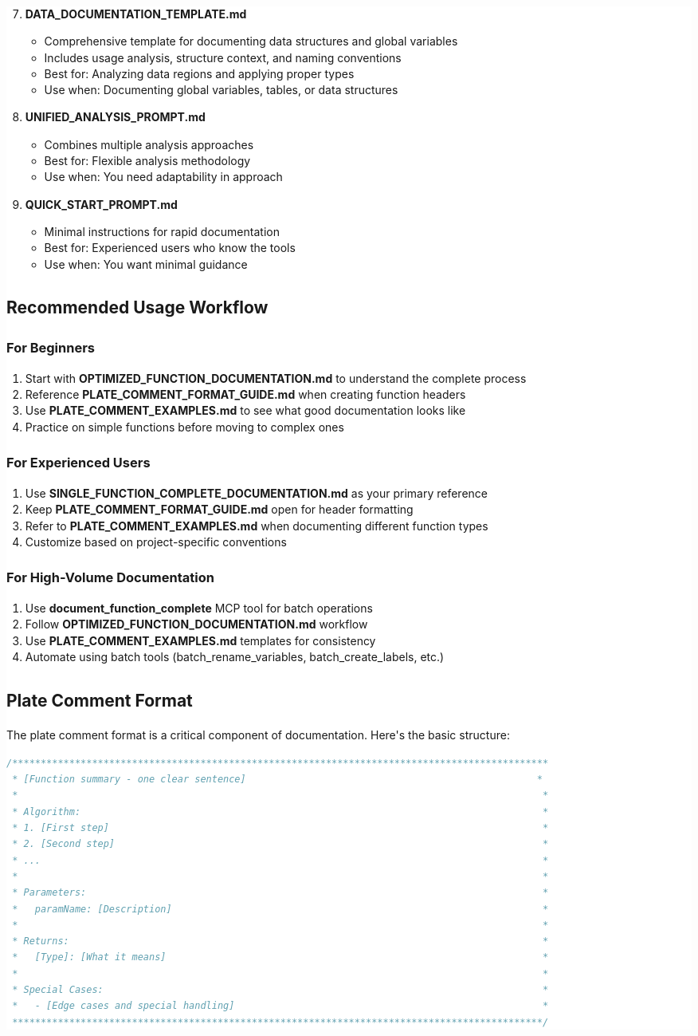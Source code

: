 7. **DATA_DOCUMENTATION_TEMPLATE.md**
   - Comprehensive template for documenting data structures and global variables
   - Includes usage analysis, structure context, and naming conventions
   - Best for: Analyzing data regions and applying proper types
   - Use when: Documenting global variables, tables, or data structures

7. **UNIFIED_ANALYSIS_PROMPT.md**
   - Combines multiple analysis approaches
   - Best for: Flexible analysis methodology
   - Use when: You need adaptability in approach

8. **QUICK_START_PROMPT.md**
   - Minimal instructions for rapid documentation
   - Best for: Experienced users who know the tools
   - Use when: You want minimal guidance

## Recommended Usage Workflow

### For Beginners

1. Start with **OPTIMIZED_FUNCTION_DOCUMENTATION.md** to understand the complete process
2. Reference **PLATE_COMMENT_FORMAT_GUIDE.md** when creating function headers
3. Use **PLATE_COMMENT_EXAMPLES.md** to see what good documentation looks like
4. Practice on simple functions before moving to complex ones

### For Experienced Users

1. Use **SINGLE_FUNCTION_COMPLETE_DOCUMENTATION.md** as your primary reference
2. Keep **PLATE_COMMENT_FORMAT_GUIDE.md** open for header formatting
3. Refer to **PLATE_COMMENT_EXAMPLES.md** when documenting different function types
4. Customize based on project-specific conventions

### For High-Volume Documentation

1. Use **document_function_complete** MCP tool for batch operations
2. Follow **OPTIMIZED_FUNCTION_DOCUMENTATION.md** workflow
3. Use **PLATE_COMMENT_EXAMPLES.md** templates for consistency
4. Automate using batch tools (batch_rename_variables, batch_create_labels, etc.)

## Plate Comment Format

The plate comment format is a critical component of documentation. Here's the basic structure:

```c
/**********************************************************************************************
 * [Function summary - one clear sentence]                                                   *
 *                                                                                            *
 * Algorithm:                                                                                 *
 * 1. [First step]                                                                            *
 * 2. [Second step]                                                                           *
 * ...                                                                                        *
 *                                                                                            *
 * Parameters:                                                                                *
 *   paramName: [Description]                                                                 *
 *                                                                                            *
 * Returns:                                                                                   *
 *   [Type]: [What it means]                                                                  *
 *                                                                                            *
 * Special Cases:                                                                             *
 *   - [Edge cases and special handling]                                                      *
 *********************************************************************************************/
```
